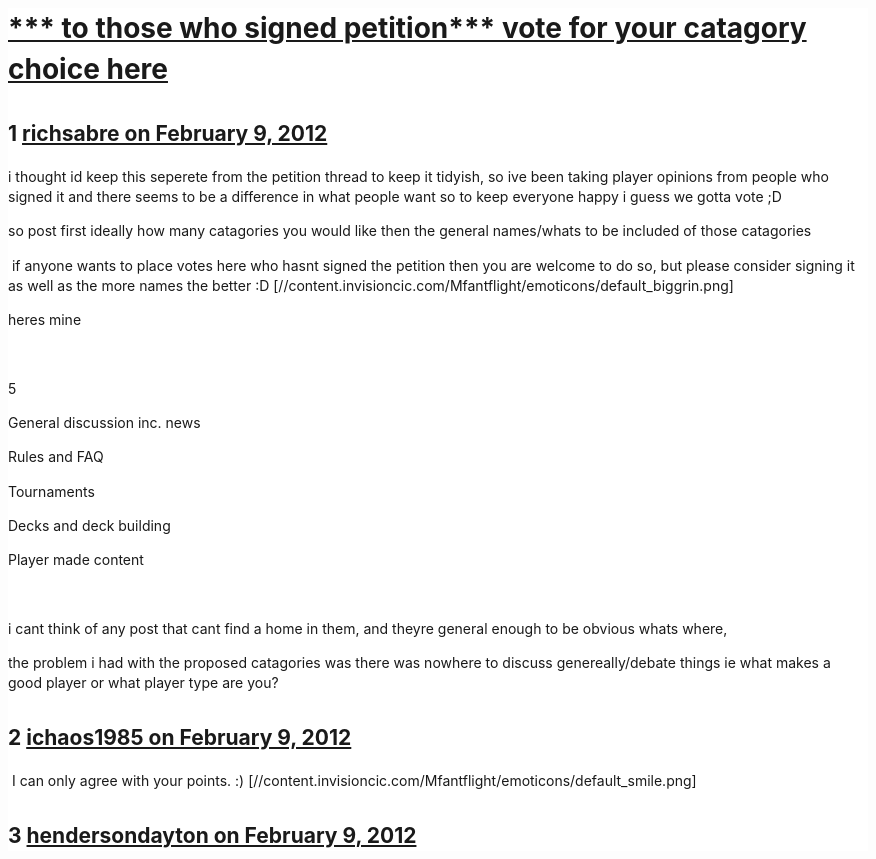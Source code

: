 # [*** to those who signed petition*** vote for your catagory choice here](https://community.fantasyflightgames.com/topic/60218-to-those-who-signed-petition-vote-for-your-catagory-choice-here/)

## 1 [richsabre on February 9, 2012](https://community.fantasyflightgames.com/topic/60218-to-those-who-signed-petition-vote-for-your-catagory-choice-here/?do=findComment&comment=592002)

i thought id keep this seperete from the petition thread to keep it tidyish, so ive been taking player opinions from people who signed it and there seems to be a difference in what people want so to keep everyone happy i guess we gotta vote ;D

so post first ideally how many catagories you would like then the general names/whats to be included of those catagories

 if anyone wants to place votes here who hasnt signed the petition then you are welcome to do so, but please consider signing it as well as the more names the better :D [//content.invisioncic.com/Mfantflight/emoticons/default_biggrin.png]

heres mine

 

5

General discussion inc. news

Rules and FAQ

Tournaments

Decks and deck building

Player made content

 

i cant think of any post that cant find a home in them, and theyre general enough to be obvious whats where,

the problem i had with the proposed catagories was there was nowhere to discuss genereally/debate things ie what makes a good player or what player type are you?

## 2 [ichaos1985 on February 9, 2012](https://community.fantasyflightgames.com/topic/60218-to-those-who-signed-petition-vote-for-your-catagory-choice-here/?do=findComment&comment=592005)

 I can only agree with your points. :) [//content.invisioncic.com/Mfantflight/emoticons/default_smile.png]

## 3 [hendersondayton on February 9, 2012](https://community.fantasyflightgames.com/topic/60218-to-those-who-signed-petition-vote-for-your-catagory-choice-here/?do=findComment&comment=592007)
